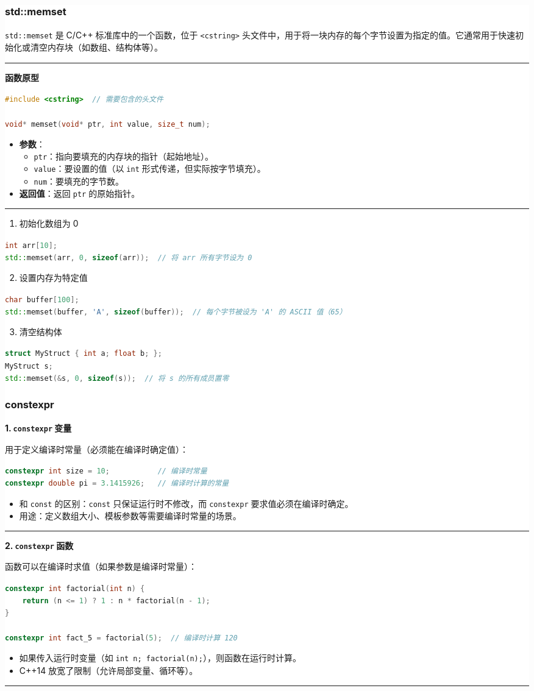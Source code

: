 ### std::memset
`std::memset` 是 C/C++ 标准库中的一个函数，位于 `<cstring>` 头文件中，用于将一块内存的每个字节设置为指定的值。它通常用于快速初始化或清空内存块（如数组、结构体等）。

---

**函数原型**
```cpp
#include <cstring>  // 需要包含的头文件

void* memset(void* ptr, int value, size_t num);
```
- **参数**：
  - `ptr`：指向要填充的内存块的指针（起始地址）。
  - `value`：要设置的值（以 `int` 形式传递，但实际按字节填充）。
  - `num`：要填充的字节数。
- **返回值**：返回 `ptr` 的原始指针。

---

1. 初始化数组为 0
```cpp
int arr[10];
std::memset(arr, 0, sizeof(arr));  // 将 arr 所有字节设为 0
```

2. 设置内存为特定值
```cpp
char buffer[100];
std::memset(buffer, 'A', sizeof(buffer));  // 每个字节被设为 'A' 的 ASCII 值（65）
```

3. 清空结构体
```cpp
struct MyStruct { int a; float b; };
MyStruct s;
std::memset(&s, 0, sizeof(s));  // 将 s 的所有成员置零
```

### constexpr
**1. `constexpr` 变量**

用于定义编译时常量（必须能在编译时确定值）：
```cpp
constexpr int size = 10;           // 编译时常量
constexpr double pi = 3.1415926;   // 编译时计算的常量
```
- 和 `const` 的区别：`const` 只保证运行时不修改，而 `constexpr` 要求值必须在编译时确定。
- 用途：定义数组大小、模板参数等需要编译时常量的场景。

---

**2. `constexpr` 函数**

函数可以在编译时求值（如果参数是编译时常量）：
```cpp
constexpr int factorial(int n) {
    return (n <= 1) ? 1 : n * factorial(n - 1);
}

constexpr int fact_5 = factorial(5);  // 编译时计算 120
```
- 如果传入运行时变量（如 `int n; factorial(n);`），则函数在运行时计算。
- C++14 放宽了限制（允许局部变量、循环等）。

---